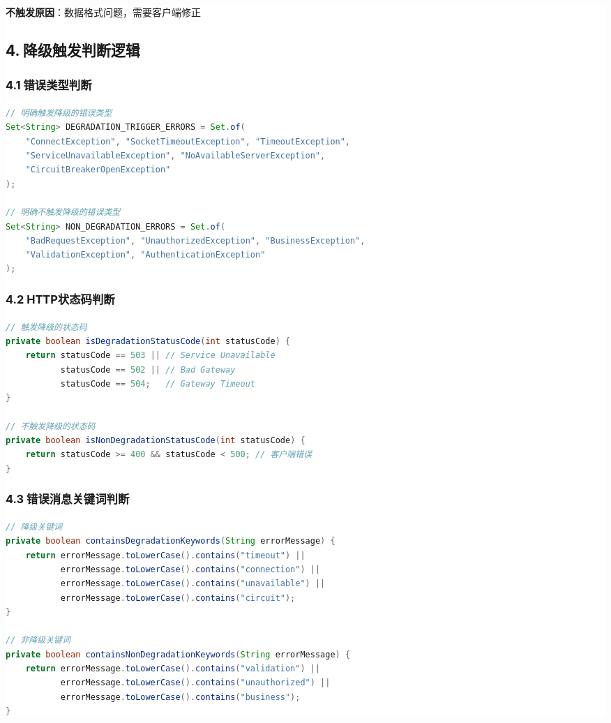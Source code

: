 **不触发原因**：数据格式问题，需要客户端修正

## 4. 降级触发判断逻辑

### 4.1 错误类型判断
```java
// 明确触发降级的错误类型
Set<String> DEGRADATION_TRIGGER_ERRORS = Set.of(
    "ConnectException", "SocketTimeoutException", "TimeoutException",
    "ServiceUnavailableException", "NoAvailableServerException",
    "CircuitBreakerOpenException"
);

// 明确不触发降级的错误类型
Set<String> NON_DEGRADATION_ERRORS = Set.of(
    "BadRequestException", "UnauthorizedException", "BusinessException",
    "ValidationException", "AuthenticationException"
);
```

### 4.2 HTTP状态码判断
```java
// 触发降级的状态码
private boolean isDegradationStatusCode(int statusCode) {
    return statusCode == 503 || // Service Unavailable
           statusCode == 502 || // Bad Gateway
           statusCode == 504;   // Gateway Timeout
}

// 不触发降级的状态码
private boolean isNonDegradationStatusCode(int statusCode) {
    return statusCode >= 400 && statusCode < 500; // 客户端错误
}
```

### 4.3 错误消息关键词判断
```java
// 降级关键词
private boolean containsDegradationKeywords(String errorMessage) {
    return errorMessage.toLowerCase().contains("timeout") ||
           errorMessage.toLowerCase().contains("connection") ||
           errorMessage.toLowerCase().contains("unavailable") ||
           errorMessage.toLowerCase().contains("circuit");
}

// 非降级关键词
private boolean containsNonDegradationKeywords(String errorMessage) {
    return errorMessage.toLowerCase().contains("validation") ||
           errorMessage.toLowerCase().contains("unauthorized") ||
           errorMessage.toLowerCase().contains("business");
}
```
